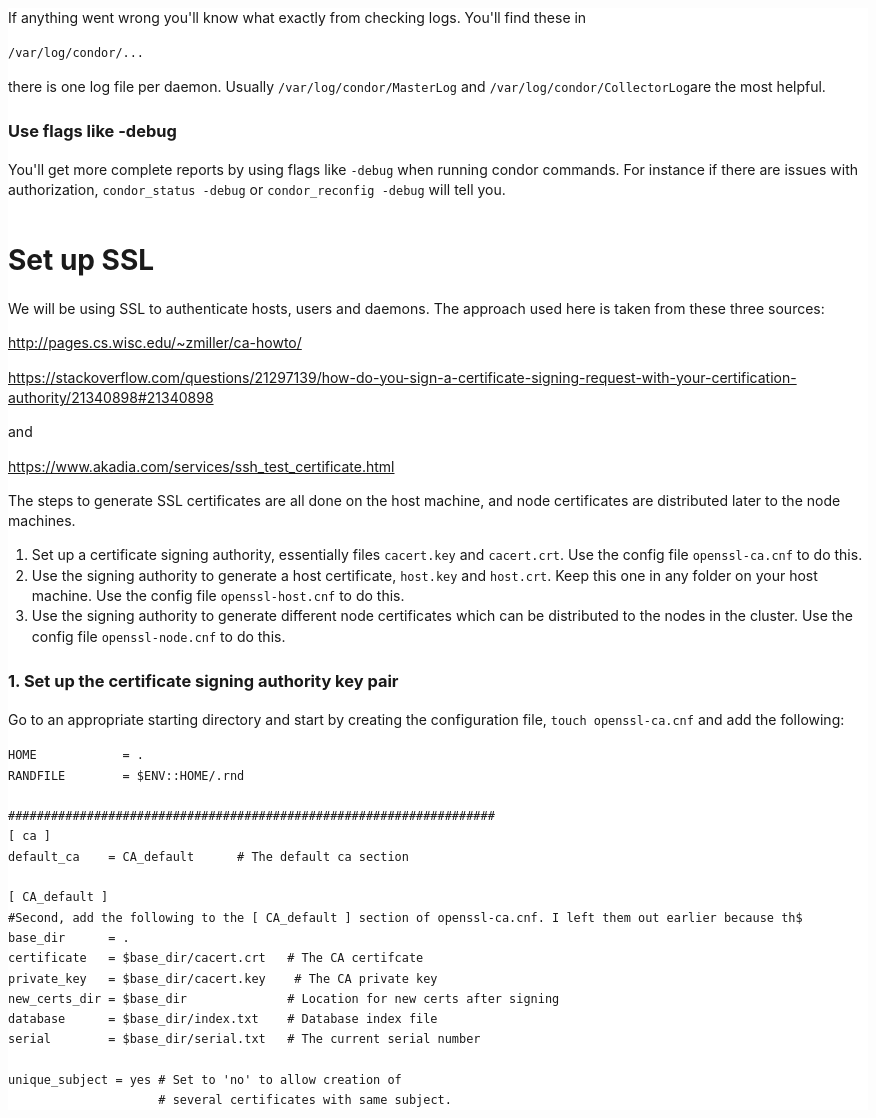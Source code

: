 If anything went wrong you'll know what exactly from checking logs. You'll find these in

```
/var/log/condor/...
```

there is one log file per daemon. Usually `/var/log/condor/MasterLog` and `/var/log/condor/CollectorLog`are the most helpful.

### Use flags like -debug

You'll get more complete reports by using flags like `-debug` when running condor commands. For instance if there are issues with authorization, `condor_status -debug` or `condor_reconfig -debug` will tell you.



# Set up SSL

We will be using SSL to authenticate hosts, users and daemons. The approach used here is taken from these three sources:

http://pages.cs.wisc.edu/~zmiller/ca-howto/

https://stackoverflow.com/questions/21297139/how-do-you-sign-a-certificate-signing-request-with-your-certification-authority/21340898#21340898

and

https://www.akadia.com/services/ssh_test_certificate.html



The steps to generate SSL certificates are all done on the host machine, and node certificates are distributed later to the node machines.

1. Set up a certificate signing authority, essentially files `cacert.key` and `cacert.crt`. Use the config file `openssl-ca.cnf` to do this.
2. Use the signing authority to generate a host certificate, `host.key` and `host.crt`. Keep this one in  any folder on your host machine. Use the config file `openssl-host.cnf` to do this.
3. Use the signing authority to generate different node certificates which can be distributed to the nodes in the cluster. Use the config file `openssl-node.cnf` to do this.



### 1. Set up the certificate signing authority key pair

Go to an appropriate starting directory and start by creating the configuration file, `touch openssl-ca.cnf` and add the following:

```
HOME            = .
RANDFILE        = $ENV::HOME/.rnd

####################################################################
[ ca ]
default_ca    = CA_default      # The default ca section

[ CA_default ]
#Second, add the following to the [ CA_default ] section of openssl-ca.cnf. I left them out earlier because th$
base_dir      = .
certificate   = $base_dir/cacert.crt   # The CA certifcate
private_key   = $base_dir/cacert.key    # The CA private key
new_certs_dir = $base_dir              # Location for new certs after signing
database      = $base_dir/index.txt    # Database index file
serial        = $base_dir/serial.txt   # The current serial number

unique_subject = yes # Set to 'no' to allow creation of
                     # several certificates with same subject.

```